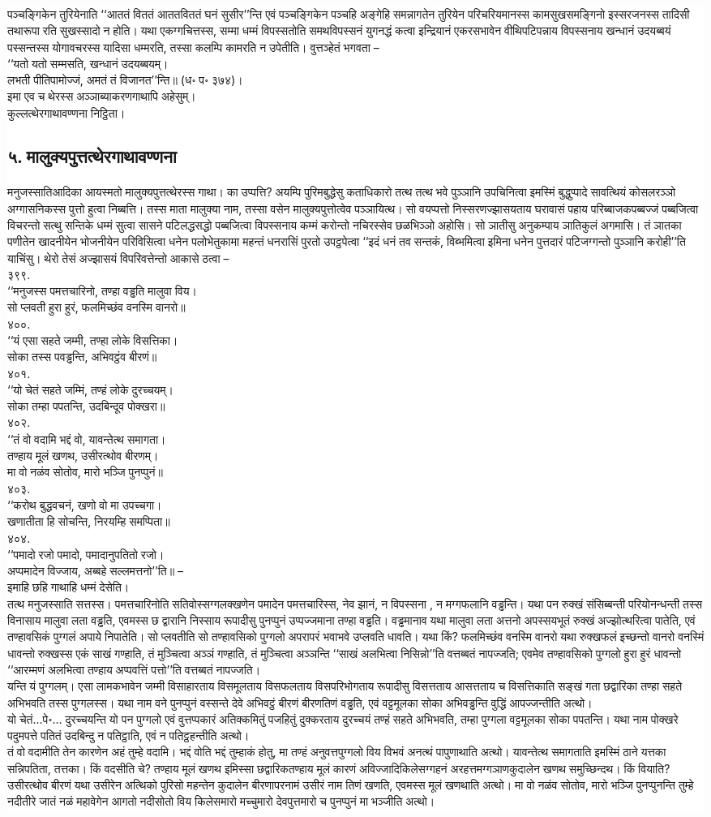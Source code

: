 पञ्चङ्गिकेन तुरियेनाति ‘‘आततं विततं आततविततं घनं सुसीर’’न्ति एवं पञ्चङ्गिकेन पञ्चहि अङ्गेहि समन्नागतेन तुरियेन परिचरियमानस्स कामसुखसमङ्गिनो इस्सरजनस्स तादिसी तथारूपा रति सुखस्सादो न होति। यथा एकग्गचित्तस्स, सम्मा धम्मं विपस्सतोति समथविपस्सनं युगनद्धं कत्वा इन्द्रियानं एकरसभावेन वीथिपटिपन्नाय विपस्सनाय खन्धानं उदयब्बयं पस्सन्तस्स योगावचरस्स यादिसा धम्मरति, तस्सा कलम्पि कामरति न उपेतीति। वुत्तञ्हेतं भगवता –  
‘‘यतो यतो सम्मसति, खन्धानं उदयब्बयम्।  
लभती पीतिपामोज्जं, अमतं तं विजानत’’न्ति॥ (ध॰ प॰ ३७४)।  
इमा एव च थेरस्स अञ्ञाब्याकरणगाथापि अहेसुम्।  
कुल्लत्थेरगाथावण्णना निट्ठिता।  


## ५. मालुक्यपुत्तत्थेरगाथावण्णना

मनुजस्सातिआदिका आयस्मतो मालुक्यपुत्तत्थेरस्स गाथा। का उप्पत्ति? अयम्पि पुरिमबुद्धेसु कताधिकारो तत्थ तत्थ भवे पुञ्ञानि उपचिनित्वा इमस्मिं बुद्धुप्पादे सावत्थियं कोसलरञ्ञो अग्गासनिकस्स पुत्तो हुत्वा निब्बत्ति। तस्स माता मालुक्या नाम, तस्सा वसेन मालुक्यपुत्तोत्वेव पञ्ञायित्थ। सो वयप्पत्तो निस्सरणज्झासयताय घरावासं पहाय परिब्बाजकपब्बज्जं पब्बजित्वा विचरन्तो सत्थु सन्तिके धम्मं सुत्वा सासने पटिलद्धसद्धो पब्बजित्वा विपस्सनाय कम्मं करोन्तो नचिरस्सेव छळभिञ्ञो अहोसि। सो ञातीसु अनुकम्पाय ञातिकुलं अगमासि। तं ञातका पणीतेन खादनीयेन भोजनीयेन परिविसित्वा धनेन पलोभेतुकामा महन्तं धनरासिं पुरतो उपट्ठपेत्वा ‘‘इदं धनं तव सन्तकं, विब्भमित्वा इमिना धनेन पुत्तदारं पटिजग्गन्तो पुञ्ञानि करोही’’ति याचिंसु। थेरो तेसं अज्झासयं विपरिवत्तेन्तो आकासे ठत्वा –  
३९९.  
‘‘मनुजस्स पमत्तचारिनो, तण्हा वड्ढति मालुवा विय।  
सो प्लवती हुरा हुरं, फलमिच्छंव वनस्मि वानरो॥  
४००.  
‘‘यं एसा सहते जम्मी, तण्हा लोके विसत्तिका।  
सोका तस्स पवड्ढन्ति, अभिवट्ठंव बीरणं॥  
४०१.  
‘‘यो चेतं सहते जम्मिं, तण्हं लोके दुरच्चयम्।  
सोका तम्हा पपतन्ति, उदबिन्दूव पोक्खरा॥  
४०२.  
‘‘तं वो वदामि भद्दं वो, यावन्तेत्थ समागता।  
तण्हाय मूलं खणथ, उसीरत्थोव बीरणम्।  
मा वो नळंव सोतोव, मारो भञ्जि पुनप्पुनं॥  
४०३.  
‘‘करोथ बुद्धवचनं, खणो वो मा उपच्चगा।  
खणातीता हि सोचन्ति, निरयम्हि समप्पिता॥  
४०४.  
‘‘पमादो रजो पमादो, पमादानुपतितो रजो।  
अप्पमादेन विज्जाय, अब्बहे सल्लमत्तनो’’ति॥ –  
इमाहि छहि गाथाहि धम्मं देसेति।  
तत्थ मनुजस्साति सत्तस्स। पमत्तचारिनोति सतिवोस्सग्गलक्खणेन पमादेन पमत्तचारिस्स, नेव झानं, न विपस्सना , न मग्गफलानि वड्ढन्ति। यथा पन रुक्खं संसिब्बन्ती परियोनन्धन्ती तस्स विनासाय मालुवा लता वड्ढति, एवमस्स छ द्वारानि निस्साय रूपादीसु पुनप्पुनं उप्पज्जमाना तण्हा वड्ढति। वड्ढमानाव यथा मालुवा लता अत्तनो अपस्सयभूतं रुक्खं अज्झोत्थरित्वा पातेति, एवं तण्हावसिकं पुग्गलं अपाये निपातेति। सो प्लवतीति सो तण्हावसिको पुग्गलो अपरापरं भवाभवे उप्लवति धावति। यथा किं? फलमिच्छंव वनस्मि वानरो यथा रुक्खफलं इच्छन्तो वानरो वनस्मिं धावन्तो रुक्खस्स एकं साखं गण्हाति, तं मुञ्चित्वा अञ्ञं गण्हाति, तं मुञ्चित्वा अञ्ञन्ति ‘‘साखं अलभित्वा निसिन्नो’’ति वत्तब्बतं नापज्जति; एवमेव तण्हावसिको पुग्गलो हुरा हुरं धावन्तो ‘‘आरम्मणं अलभित्वा तण्हाय अप्पवत्तिं पत्तो’’ति वत्तब्बतं नापज्जति।  
यन्ति यं पुग्गलम्। एसा लामकभावेन जम्मी विसाहारताय विसमूलताय विसफलताय विसपरिभोगताय रूपादीसु विसत्तताय आसत्तताय च विसत्तिकाति सङ्खं गता छद्वारिका तण्हा सहते अभिभवति तस्स पुग्गलस्स। यथा नाम वने पुनप्पुनं वस्सन्ते देवे अभिवट्ठं बीरणं बीरणतिणं वड्ढति, एवं वट्टमूलका सोका अभिवड्ढन्ति वुद्धिं आपज्जन्तीति अत्थो।  
यो चेतं…पे॰… दुरच्चयन्ति यो पन पुग्गलो एवं वुत्तप्पकारं अतिक्कमितुं पजहितुं दुक्करताय दुरच्चयं तण्हं सहते अभिभवति, तम्हा पुग्गला वट्टमूलका सोका पपतन्ति। यथा नाम पोक्खरे पदुमपत्ते पतितं उदबिन्दु न पतिट्ठाति, एवं न पतिट्ठहन्तीति अत्थो।  
तं वो वदामीति तेन कारणेन अहं तुम्हे वदामि। भद्दं वोति भद्दं तुम्हाकं होतु, मा तण्हं अनुवत्तपुग्गलो विय विभवं अनत्थं पापुणाथाति अत्थो। यावन्तेत्थ समागताति इमस्मिं ठाने यत्तका सन्निपतिता, तत्तका। किं वदसीति चे? तण्हाय मूलं खणथ इमिस्सा छद्वारिकतण्हाय मूलं कारणं अविज्जादिकिलेसग्गहनं अरहत्तमग्गञाणकुदालेन खणथ समुच्छिन्दथ। किं वियाति? उसीरत्थोव बीरणं यथा उसीरेन अत्थिको पुरिसो महन्तेन कुदालेन बीरणापरनामं उसीरं नाम तिणं खणति, एवमस्स मूलं खणथाति अत्थो। मा वो नळंव सोतोव, मारो भञ्जि पुनप्पुनन्ति तुम्हे नदीतीरे जातं नळं महावेगेन आगतो नदीसोतो विय किलेसमारो मच्चुमारो देवपुत्तमारो च पुनप्पुनं मा भञ्जीति अत्थो।  